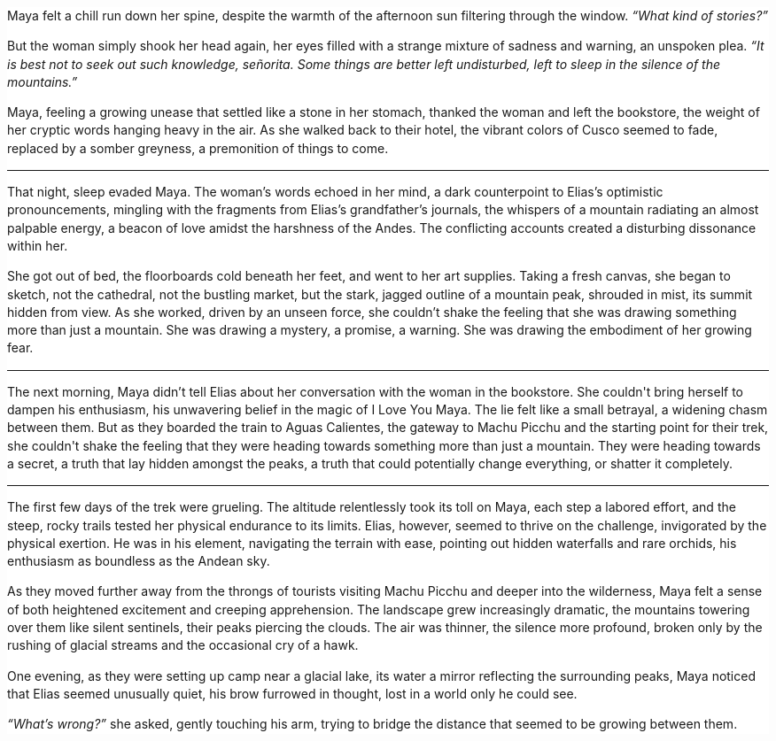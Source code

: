 Maya felt a chill run down her spine, despite the warmth of the afternoon sun filtering through the window. *“What kind of stories?”*

But the woman simply shook her head again, her eyes filled with a strange mixture of sadness and warning, an unspoken plea. *“It is best not to seek out such knowledge, señorita. Some things are better left undisturbed, left to sleep in the silence of the mountains.”*

Maya, feeling a growing unease that settled like a stone in her stomach, thanked the woman and left the bookstore, the weight of her cryptic words hanging heavy in the air. As she walked back to their hotel, the vibrant colors of Cusco seemed to fade, replaced by a somber greyness, a premonition of things to come.

---

That night, sleep evaded Maya. The woman’s words echoed in her mind, a dark counterpoint to Elias’s optimistic pronouncements, mingling with the fragments from Elias’s grandfather’s journals, the whispers of a mountain radiating an almost palpable energy, a beacon of love amidst the harshness of the Andes. The conflicting accounts created a disturbing dissonance within her.

She got out of bed, the floorboards cold beneath her feet, and went to her art supplies. Taking a fresh canvas, she began to sketch, not the cathedral, not the bustling market, but the stark, jagged outline of a mountain peak, shrouded in mist, its summit hidden from view. As she worked, driven by an unseen force, she couldn’t shake the feeling that she was drawing something more than just a mountain. She was drawing a mystery, a promise, a warning. She was drawing the embodiment of her growing fear.

---

The next morning, Maya didn’t tell Elias about her conversation with the woman in the bookstore. She couldn't bring herself to dampen his enthusiasm, his unwavering belief in the magic of I Love You Maya. The lie felt like a small betrayal, a widening chasm between them. But as they boarded the train to Aguas Calientes, the gateway to Machu Picchu and the starting point for their trek, she couldn't shake the feeling that they were heading towards something more than just a mountain. They were heading towards a secret, a truth that lay hidden amongst the peaks, a truth that could potentially change everything, or shatter it completely.

---

The first few days of the trek were grueling. The altitude relentlessly took its toll on Maya, each step a labored effort, and the steep, rocky trails tested her physical endurance to its limits. Elias, however, seemed to thrive on the challenge, invigorated by the physical exertion. He was in his element, navigating the terrain with ease, pointing out hidden waterfalls and rare orchids, his enthusiasm as boundless as the Andean sky.

As they moved further away from the throngs of tourists visiting Machu Picchu and deeper into the wilderness, Maya felt a sense of both heightened excitement and creeping apprehension. The landscape grew increasingly dramatic, the mountains towering over them like silent sentinels, their peaks piercing the clouds. The air was thinner, the silence more profound, broken only by the rushing of glacial streams and the occasional cry of a hawk.

One evening, as they were setting up camp near a glacial lake, its water a mirror reflecting the surrounding peaks, Maya noticed that Elias seemed unusually quiet, his brow furrowed in thought, lost in a world only he could see.

*“What’s wrong?”* she asked, gently touching his arm, trying to bridge the distance that seemed to be growing between them.
